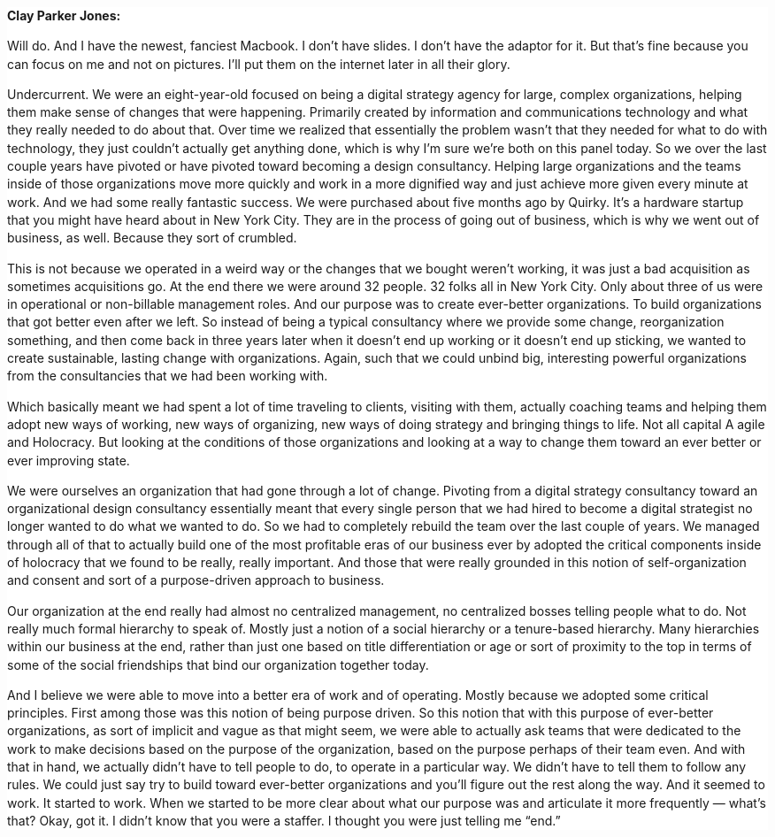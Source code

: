 **Clay Parker Jones:**

Will do. And I have the newest, fanciest Macbook. I don&#8217;t have slides. I don&#8217;t have the adaptor for it. But that&#8217;s fine because you can focus on me and not on pictures. I&#8217;ll put them on the internet later in all their glory.

Undercurrent. We were an eight-year-old focused on being a digital strategy agency for large, complex organizations, helping them make sense of changes that were happening. Primarily created by information and communications technology and what they really needed to do about that. Over time we realized that essentially the problem wasn&#8217;t that they needed for what to do with technology, they just couldn&#8217;t actually get anything done, which is why I&#8217;m sure we&#8217;re both on this panel today. So we over the last couple years have pivoted or have pivoted toward becoming a design consultancy. Helping large organizations and the teams inside of those organizations move more quickly and work in a more dignified way and just achieve more given every minute at work. And we had some really fantastic success. We were purchased about five months ago by Quirky. It&#8217;s a hardware startup that you might have heard about in New York City. They are in the process of going out of business, which is why we went out of business, as well. Because they sort of crumbled.

This is not because we operated in a weird way or the changes that we bought weren&#8217;t working, it was just a bad acquisition as sometimes acquisitions go. At the end there we were around 32 people. 32 folks all in New York City. Only about three of us were in operational or non-billable management roles. And our purpose was to create ever-better organizations. To build organizations that got better even after we left. So instead of being a typical consultancy where we provide some change, reorganization something, and then come back in three years later when it doesn&#8217;t end up working or it doesn&#8217;t end up sticking, we wanted to create sustainable, lasting change with organizations. Again, such that we could unbind big, interesting powerful organizations from the consultancies that we had been working with.

Which basically meant we had spent a lot of time traveling to clients, visiting with them, actually coaching teams and helping them adopt new ways of working, new ways of organizing, new ways of doing strategy and bringing things to life. Not all capital A agile and Holocracy. But looking at the conditions of those organizations and looking at a way to change them toward an ever better or ever improving state.

We were ourselves an organization that had gone through a lot of change. Pivoting from a digital strategy consultancy toward an organizational design consultancy essentially meant that every single person that we had hired to become a digital strategist no longer wanted to do what we wanted to do. So we had to completely rebuild the team over the last couple of years. We managed through all of that to actually build one of the most profitable eras of our business ever by adopted the critical components inside of holocracy that we found to be really, really important. And those that were really grounded in this notion of self-organization and consent and sort of a purpose-driven approach to business.

Our organization at the end really had almost no centralized management, no centralized bosses telling people what to do. Not really much formal hierarchy to speak of. Mostly just a notion of a social hierarchy or a tenure-based hierarchy. Many hierarchies within our business at the end, rather than just one based on title differentiation or age or sort of proximity to the top in terms of some of the social friendships that bind our organization together today.

And I believe we were able to move into a better era of work and of operating. Mostly because we adopted some critical principles. First among those was this notion of being purpose driven. So this notion that with this purpose of ever-better organizations, as sort of implicit and vague as that might seem, we were able to actually ask teams that were dedicated to the work to make decisions based on the purpose of the organization, based on the purpose perhaps of their team even. And with that in hand, we actually didn&#8217;t have to tell people to do, to operate in a particular way. We didn&#8217;t have to tell them to follow any rules. We could just say try to build toward ever-better organizations and you&#8217;ll figure out the rest along the way. And it seemed to work. It started to work. When we started to be more clear about what our purpose was and articulate it more frequently &#8212; what&#8217;s that? Okay, got it. I didn&#8217;t know that you were a staffer. I thought you were just telling me &#8220;end.&#8221;
